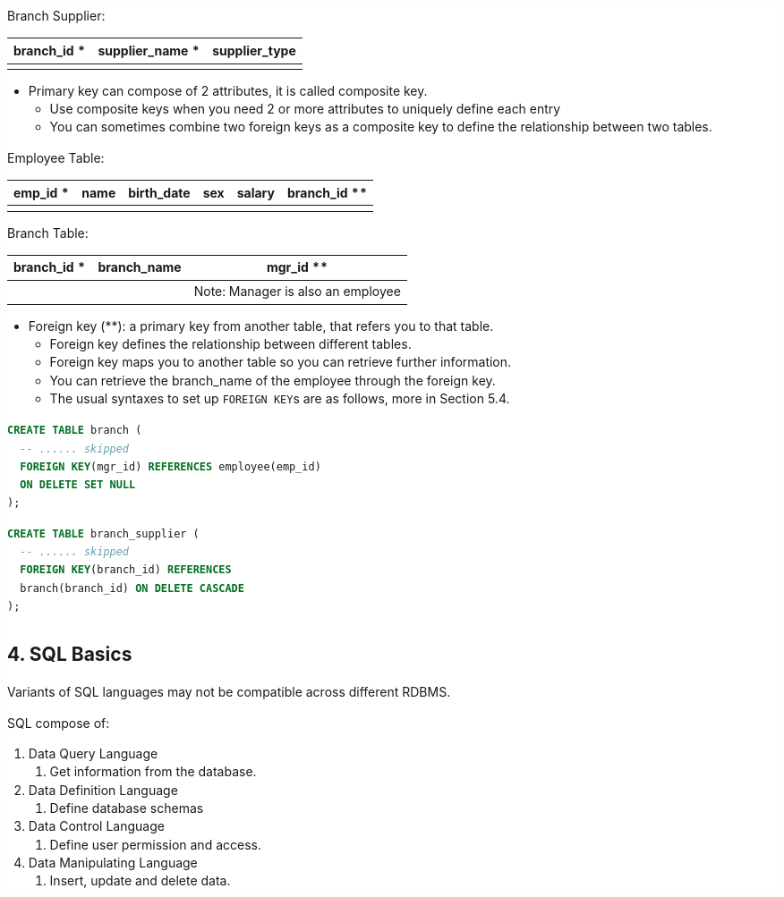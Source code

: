 Branch Supplier:

| branch_id * | supplier_name * | supplier_type |
| ----------- | --------------- | ------------- |
|             |                 |               |

* Primary key can compose of 2 attributes, it is called composite key.
  * Use composite keys when you need 2 or more attributes to uniquely define each entry
  * You can sometimes combine two foreign keys as a composite key to define the relationship between two tables.

Employee  Table:

| emp_id * | name | birth_date | sex  | salary | branch_id ** |
| -------- | ---- | ---------- | ---- | ------ | ------------ |
|          |      |            |      |        |              |

Branch Table:

| branch_id * | branch_name | mgr_id **                         |
| ----------- | ----------- | --------------------------------- |
|             |             | Note: Manager is also an employee |

* Foreign key (**): a primary key from another table, that refers you to that table.
  * Foreign key defines the relationship between different tables.
  * Foreign key maps you to another table so you can retrieve further information.
  * You can retrieve the branch_name of the employee through the foreign key.
  * The usual syntaxes to set up `FOREIGN KEY`s are as follows, more in Section 5.4.

```sql
CREATE TABLE branch (
  -- ...... skipped
  FOREIGN KEY(mgr_id) REFERENCES employee(emp_id)
  ON DELETE SET NULL
);
```



```sql
CREATE TABLE branch_supplier (
  -- ...... skipped
  FOREIGN KEY(branch_id) REFERENCES
  branch(branch_id) ON DELETE CASCADE
);

```



## 4. SQL Basics

Variants of SQL languages may not be compatible across different RDBMS.

SQL compose of:

1. Data Query Language
   1. Get information from the database.
2. Data Definition Language
   1. Define database schemas
3. Data Control Language
   1. Define user permission and access.
4. Data Manipulating Language
   1. Insert, update and delete data.
